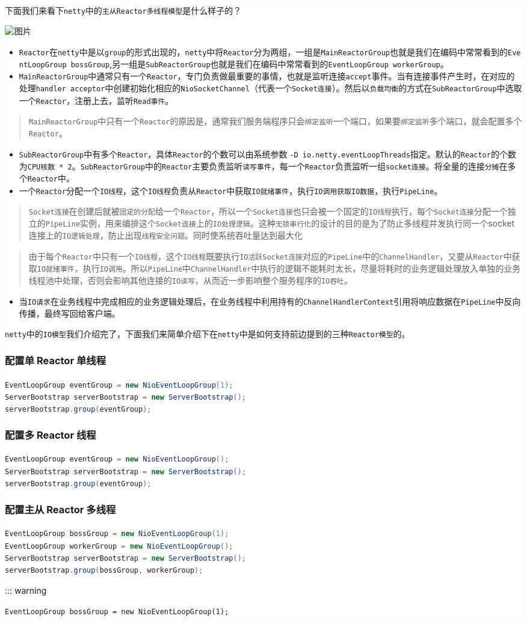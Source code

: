 下面我们来看下`netty`中的`主从Reactor多线程模型`是什么样子的？

![图片](https://mmbiz.qpic.cn/mmbiz_png/sOIZXFW0vUY4ypDTgZibnVV3K2XJZVLcEqBHAhkKJCkVgiaazsXibAeyzHXtCy8fB3JPwWlq0LL8kWQG6OVwFYDgA/640?wx_fmt=png&tp=wxpic&wxfrom=5&wx_lazy=1&wx_co=1)

- `Reactor`在`netty`中是以`group`的形式出现的，`netty`中将`Reactor`分为两组，一组是`MainReactorGroup`也就是我们在编码中常常看到的`EventLoopGroup bossGroup`,另一组是`SubReactorGroup`也就是我们在编码中常常看到的`EventLoopGroup workerGroup`。
- `MainReactorGroup`中通常只有一个`Reactor`，专门负责做最重要的事情，也就是监听连接`accept`事件。当有连接事件产生时，在对应的处理`handler acceptor`中创建初始化相应的`NioSocketChannel`（代表一个`Socket连接`）。然后以`负载均衡`的方式在`SubReactorGroup`中选取一个`Reactor`，注册上去，监听`Read事件`。

> `MainReactorGroup`中只有一个`Reactor`的原因是，通常我们服务端程序只会`绑定监听`一个端口，如果要`绑定监听`多个端口，就会配置多个`Reactor`。

- `SubReactorGroup`中有多个`Reactor`，具体`Reactor`的个数可以由系统参数 `-D io.netty.eventLoopThreads`指定。默认的`Reactor`的个数为`CPU核数 * 2`。`SubReactorGroup`中的`Reactor`主要负责监听`读写事件`，每一个`Reactor`负责监听一组`socket连接`。将全量的连接`分摊`在多个`Reactor`中。
- 一个`Reactor`分配一个`IO线程`，这个`IO线程`负责从`Reactor`中获取`IO就绪事件`，执行`IO调用获取IO数据`，执行`PipeLine`。

> `Socket连接`在创建后就被`固定的分配`给一个`Reactor`，所以一个`Socket连接`也只会被一个固定的`IO线程`执行，每个`Socket连接`分配一个独立的`PipeLine`实例，用来编排这个`Socket连接`上的`IO处理逻辑`。这种`无锁串行化`的设计的目的是为了防止多线程并发执行同一个socket连接上的`IO逻辑处理`，防止出现`线程安全问题`。同时使系统吞吐量达到最大化

> 由于每个`Reactor`中只有一个`IO线程`，这个`IO线程`既要执行`IO活跃Socket连接`对应的`PipeLine`中的`ChannelHandler`，又要从`Reactor`中获取`IO就绪事件`，执行`IO调用`。所以`PipeLine`中`ChannelHandler`中执行的逻辑不能耗时太长，尽量将耗时的业务逻辑处理放入单独的业务线程池中处理，否则会影响其他连接的`IO读写`，从而近一步影响整个服务程序的`IO吞吐`。

- 当`IO请求`在业务线程中完成相应的业务逻辑处理后，在业务线程中利用持有的`ChannelHandlerContext`引用将响应数据在`PipeLine`中反向传播，最终写回给客户端。

`netty`中的`IO模型`我们介绍完了，下面我们来简单介绍下在`netty`中是如何支持前边提到的三种`Reactor模型`的。

### 配置单 Reactor 单线程

```Java
EventLoopGroup eventGroup = new NioEventLoopGroup(1);
ServerBootstrap serverBootstrap = new ServerBootstrap(); 
serverBootstrap.group(eventGroup);
```

### 配置多 Reactor 线程

```Java
EventLoopGroup eventGroup = new NioEventLoopGroup();
ServerBootstrap serverBootstrap = new ServerBootstrap(); 
serverBootstrap.group(eventGroup);
```

### 配置主从 Reactor 多线程

```Java
EventLoopGroup bossGroup = new NioEventLoopGroup(1); 
EventLoopGroup workerGroup = new NioEventLoopGroup();
ServerBootstrap serverBootstrap = new ServerBootstrap(); 
serverBootstrap.group(bossGroup, workerGroup);
```

::: warning

`EventLoopGroup bossGroup = new NioEventLoopGroup(1); `
